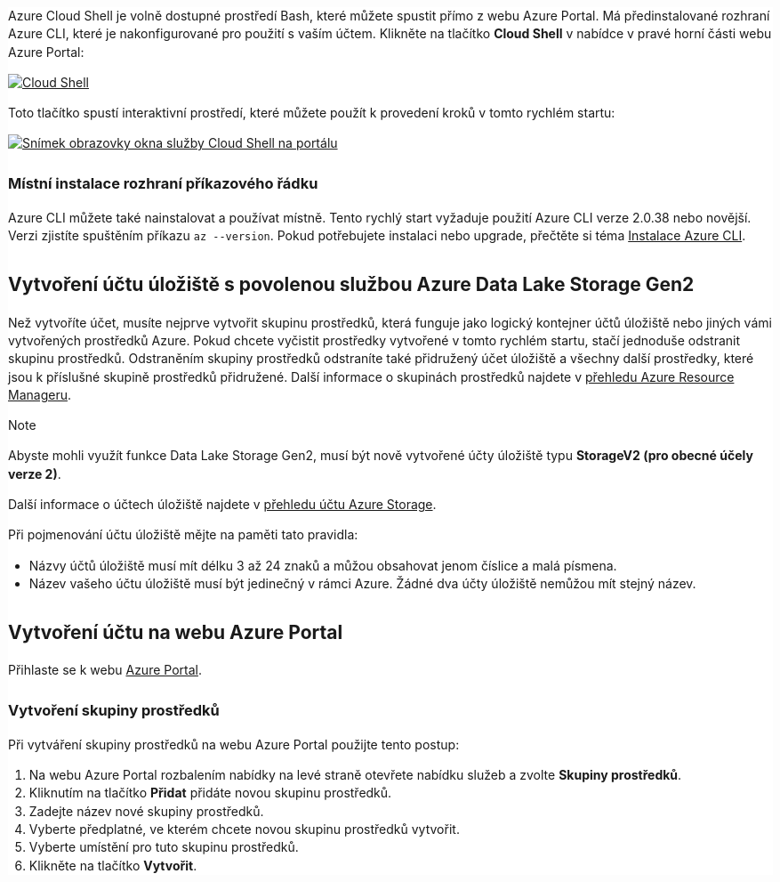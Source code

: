 Azure Cloud Shell je volně dostupné prostředí Bash, které můžete spustit přímo z webu Azure Portal. Má předinstalované rozhraní Azure CLI, které je nakonfigurované pro použití s vaším účtem. Klikněte na tlačítko **Cloud Shell** v nabídce v pravé horní části webu Azure Portal:

[![Cloud Shell](./media/data-lake-storage-quickstart-create-account/cloud-shell-menu.png)](https://portal.azure.com)

Toto tlačítko spustí interaktivní prostředí, které můžete použít k provedení kroků v tomto rychlém startu:

[![Snímek obrazovky okna služby Cloud Shell na portálu](./media/data-lake-storage-quickstart-create-account/cloud-shell.png)](https://portal.azure.com)

### <a name="install-the-cli-locally"></a>Místní instalace rozhraní příkazového řádku

Azure CLI můžete také nainstalovat a používat místně. Tento rychlý start vyžaduje použití Azure CLI verze 2.0.38 nebo novější. Verzi zjistíte spuštěním příkazu `az --version`. Pokud potřebujete instalaci nebo upgrade, přečtěte si téma [Instalace Azure CLI](/cli/azure/install-azure-cli).

## <a name="create-a-storage-account-with-azure-data-lake-storage-gen2-enabled"></a>Vytvoření účtu úložiště s povolenou službou Azure Data Lake Storage Gen2

Než vytvoříte účet, musíte nejprve vytvořit skupinu prostředků, která funguje jako logický kontejner účtů úložiště nebo jiných vámi vytvořených prostředků Azure. Pokud chcete vyčistit prostředky vytvořené v tomto rychlém startu, stačí jednoduše odstranit skupinu prostředků. Odstraněním skupiny prostředků odstraníte také přidružený účet úložiště a všechny další prostředky, které jsou k příslušné skupině prostředků přidružené. Další informace o skupinách prostředků najdete v [přehledu Azure Resource Manageru](../../azure-resource-manager/resource-group-overview.md).

> [!NOTE]
> Abyste mohli využít funkce Data Lake Storage Gen2, musí být nově vytvořené účty úložiště typu **StorageV2 (pro obecné účely verze 2)**.  

Další informace o účtech úložiště najdete v [přehledu účtu Azure Storage](../common/storage-account-overview.md).

Při pojmenování účtu úložiště mějte na paměti tato pravidla:

- Názvy účtů úložiště musí mít délku 3 až 24 znaků a můžou obsahovat jenom číslice a malá písmena.
- Název vašeho účtu úložiště musí být jedinečný v rámci Azure. Žádné dva účty úložiště nemůžou mít stejný název.

## <a name="create-an-account-using-the-azure-portal"></a>Vytvoření účtu na webu Azure Portal

Přihlaste se k webu [Azure Portal](https://portal.azure.com).

### <a name="create-a-resource-group"></a>Vytvoření skupiny prostředků

Při vytváření skupiny prostředků na webu Azure Portal použijte tento postup:

1. Na webu Azure Portal rozbalením nabídky na levé straně otevřete nabídku služeb a zvolte **Skupiny prostředků**.
2. Kliknutím na tlačítko **Přidat** přidáte novou skupinu prostředků.
3. Zadejte název nové skupiny prostředků.
4. Vyberte předplatné, ve kterém chcete novou skupinu prostředků vytvořit.
5. Vyberte umístění pro tuto skupinu prostředků.
6. Klikněte na tlačítko **Vytvořit**.  
